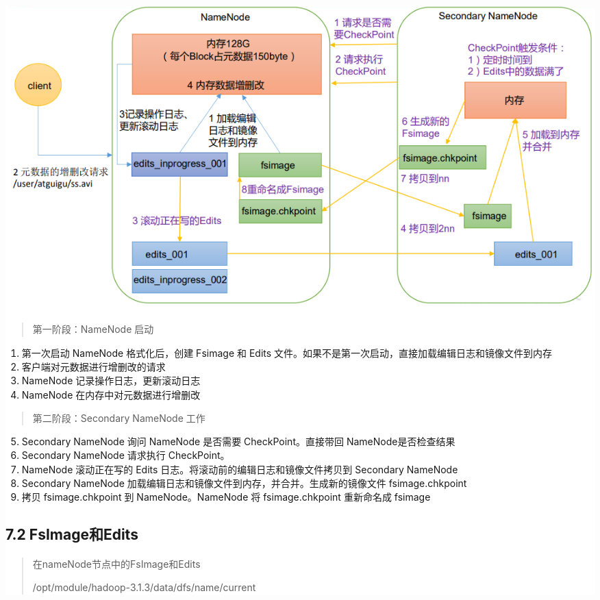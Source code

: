 ![image-20230927104706824](img.assets\image-20230927104706824.png)

> 第一阶段：NameNode 启动

1. 第一次启动 NameNode 格式化后，创建 Fsimage 和 Edits 文件。如果不是第一次启动，直接加载编辑日志和镜像文件到内存
2. 客户端对元数据进行增删改的请求
3. NameNode 记录操作日志，更新滚动日志
4. NameNode 在内存中对元数据进行增删改

> 第二阶段：Secondary NameNode 工作

5. Secondary NameNode 询问 NameNode 是否需要 CheckPoint。直接带回 NameNode是否检查结果
6. Secondary NameNode 请求执行 CheckPoint。
7. NameNode 滚动正在写的 Edits 日志。将滚动前的编辑日志和镜像文件拷贝到 Secondary NameNode
8. Secondary NameNode 加载编辑日志和镜像文件到内存，并合并。生成新的镜像文件 fsimage.chkpoint
9. 拷贝 fsimage.chkpoint 到 NameNode。NameNode 将 fsimage.chkpoint 重新命名成 fsimage



## 7.2 FsImage和Edits

> 在nameNode节点中的FsImage和Edits
>
> /opt/module/hadoop-3.1.3/data/dfs/name/current
